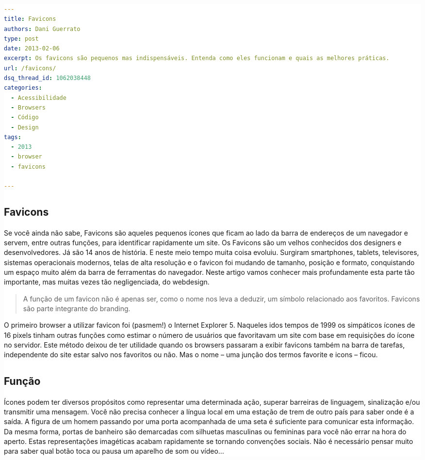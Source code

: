 ```yaml
---
title: Favicons
authors: Dani Guerrato
type: post
date: 2013-02-06
excerpt: Os favicons são pequenos mas indispensáveis. Entenda como eles funcionam e quais as melhores práticas.
url: /favicons/
dsq_thread_id: 1062038448
categories:
  - Acessibilidade
  - Browsers
  - Código
  - Design
tags:
  - 2013
  - browser
  - favicons

---
```

## Favicons

Se você ainda não sabe, Favicons são aqueles pequenos ícones que ficam ao lado da barra de endereços de um navegador e servem, entre outras funções, para identificar rapidamente um site. Os Favicons são um velhos conhecidos dos designers e desenvolvedores. Já são 14 anos de história. E neste meio tempo muita coisa evoluiu. Surgiram smartphones, tablets, televisores, sistemas operacionais modernos, telas de alta resolução e o favicon foi mudando de tamanho, posição e formato, conquistando um espaço muito além da barra de ferramentas do navegador. Neste artigo vamos conhecer mais profundamente esta parte tão importante, mas muitas vezes tão negligenciada, do webdesign.

> A função de um favicon não é apenas ser, como o nome nos leva a deduzir, um símbolo relacionado aos favoritos. Favicons são parte integrante do branding.

O primeiro browser a utilizar favicon foi (pasmem!) o Internet Explorer 5. Naqueles idos tempos de 1999 os simpáticos ícones de 16 pixels tinham outras funções como estimar o número de usuários que favoritavam um site com base em requisições do ícone no servidor. Este método deixou de ter utilidade quando os browsers passaram a exibir favicons também na barra de tarefas, independente do site estar salvo nos favoritos ou não. Mas o nome &#8211; uma junção dos termos favorite e icons &#8211; ficou.

## Função

Ícones podem ter diversos propósitos como representar uma determinada ação, superar barreiras de linguagem, sinalização e/ou transmitir uma mensagem. Você não precisa conhecer a língua local em uma estação de trem de outro país para saber onde é a saída. A figura de um homem passando por uma porta acompanhada de uma seta é suficiente para comunicar esta informação. Da mesma forma, portas de banheiro são demarcadas com silhuetas masculinas ou femininas para você não errar na hora do aperto. Estas representações imagéticas acabam rapidamente se tornando convenções sociais. Não é necessário pensar muito para saber qual botão toca ou pausa um aparelho de som ou vídeo&#8230;
